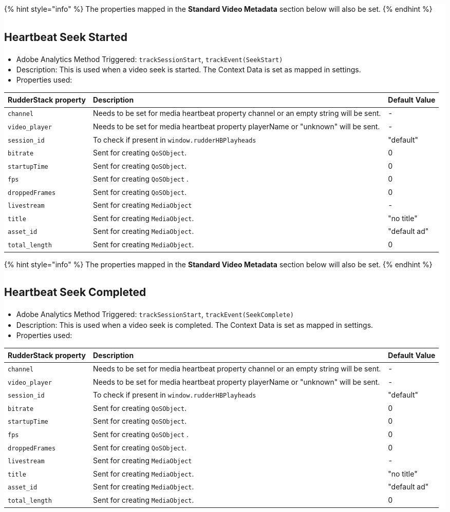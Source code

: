 {% hint style="info" %}
The properties mapped in the **Standard Video Metadata** section below will also be set.
{% endhint %}

## Heartbeat Seek Started

* Adobe Analytics Method Triggered: `trackSessionStart`, `trackEvent(SeekStart)`
* Description: This is used when a video seek is started. The Context Data is set as mapped in settings.
* Properties used:

| RudderStack property | Description | Default Value |
| :--- | :--- | :--- |
| `channel` | Needs to be set for media heartbeat property channel or an empty string will be sent. | - |
| `video_player` | Needs to be set for media heartbeat property playerName or "unknown" will be sent. | - |
| `session_id` | To check if present in `window.rudderHBPlayheads` | "default" |
| `bitrate` | Sent for creating `QoSObject`. | 0 |
| `startupTime` | Sent for creating `QoSObject`. | 0 |
| `fps` | Sent for creating `QoSObject` . | 0 |
| `droppedFrames` | Sent for creating `QoSObject`. | 0 |
| `livestream` | Sent for creating `MediaObject` | - |
| `title` | Sent for creating `MediaObject`. | "no title" |
| `asset_id` | Sent for creating `MediaObject`. | "default ad" |
| `total_length` | Sent for creating `MediaObject`. | 0 |

{% hint style="info" %}
The properties mapped in the **Standard Video Metadata** section below will also be set.
{% endhint %}

## Heartbeat Seek Completed

* Adobe Analytics Method Triggered: `trackSessionStart`, `trackEvent(SeekComplete)`
* Description: This is used when a video seek is completed. The Context Data is set as mapped in settings.
* Properties used:

| RudderStack property | Description | Default Value |
| :--- | :--- | :--- |
| `channel` | Needs to be set for media heartbeat property channel or an empty string will be sent. | - |
| `video_player` | Needs to be set for media heartbeat property playerName or "unknown" will be sent. | - |
| `session_id` | To check if present in `window.rudderHBPlayheads` | "default" |
| `bitrate` | Sent for creating `QoSObject`. | 0 |
| `startupTime` | Sent for creating `QoSObject`. | 0 |
| `fps` | Sent for creating `QoSObject` . | 0 |
| `droppedFrames` | Sent for creating `QoSObject`. | 0 |
| `livestream` | Sent for creating `MediaObject` | - |
| `title` | Sent for creating `MediaObject`. | "no title" |
| `asset_id` | Sent for creating `MediaObject`. | "default ad" |
| `total_length` | Sent for creating `MediaObject`. | 0 |
